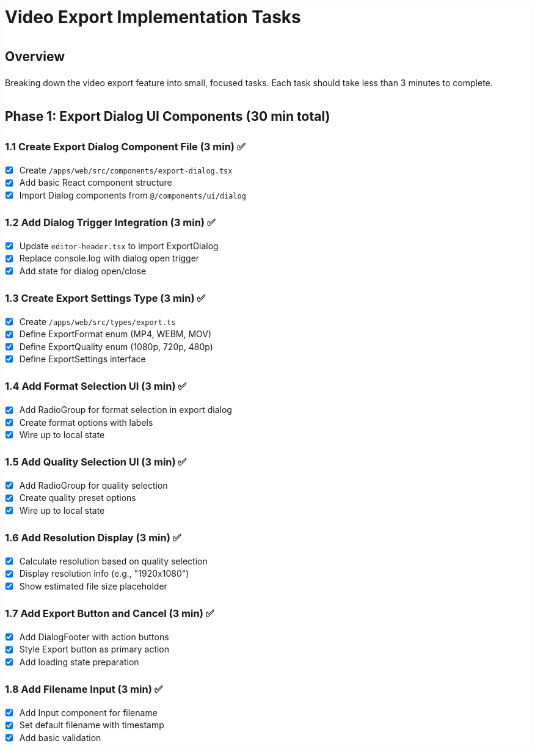 # Video Export Implementation Tasks

## Overview
Breaking down the video export feature into small, focused tasks. Each task should take less than 3 minutes to complete.

## Phase 1: Export Dialog UI Components (30 min total)

### 1.1 Create Export Dialog Component File (3 min) ✅
- [x] Create `/apps/web/src/components/export-dialog.tsx`
- [x] Add basic React component structure
- [x] Import Dialog components from `@/components/ui/dialog`

### 1.2 Add Dialog Trigger Integration (3 min) ✅
- [x] Update `editor-header.tsx` to import ExportDialog
- [x] Replace console.log with dialog open trigger
- [x] Add state for dialog open/close

### 1.3 Create Export Settings Type (3 min) ✅
- [x] Create `/apps/web/src/types/export.ts`
- [x] Define ExportFormat enum (MP4, WEBM, MOV)
- [x] Define ExportQuality enum (1080p, 720p, 480p)
- [x] Define ExportSettings interface

### 1.4 Add Format Selection UI (3 min) ✅
- [x] Add RadioGroup for format selection in export dialog
- [x] Create format options with labels
- [x] Wire up to local state

### 1.5 Add Quality Selection UI (3 min) ✅
- [x] Add RadioGroup for quality selection
- [x] Create quality preset options
- [x] Wire up to local state

### 1.6 Add Resolution Display (3 min) ✅
- [x] Calculate resolution based on quality selection
- [x] Display resolution info (e.g., "1920x1080")
- [x] Show estimated file size placeholder

### 1.7 Add Export Button and Cancel (3 min) ✅
- [x] Add DialogFooter with action buttons
- [x] Style Export button as primary action
- [x] Add loading state preparation

### 1.8 Add Filename Input (3 min) ✅
- [x] Add Input component for filename
- [x] Set default filename with timestamp
- [x] Add basic validation
